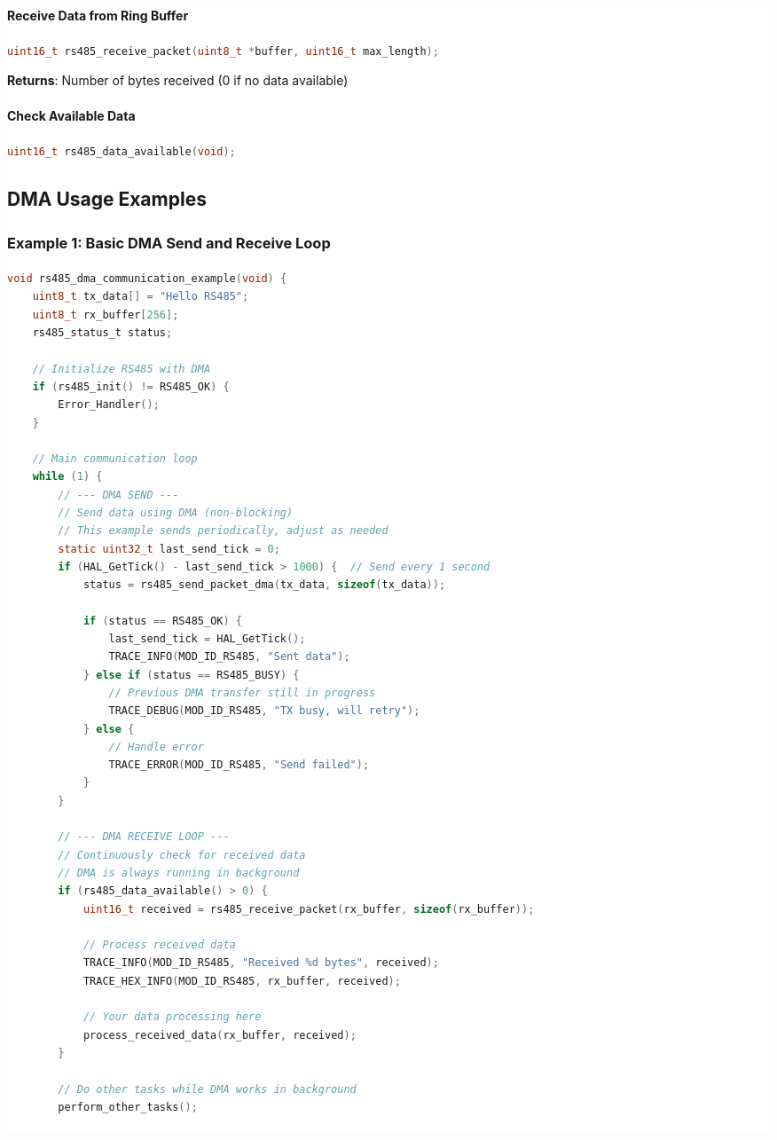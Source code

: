 #### Receive Data from Ring Buffer
```c
uint16_t rs485_receive_packet(uint8_t *buffer, uint16_t max_length);
```
**Returns**: Number of bytes received (0 if no data available)

#### Check Available Data
```c
uint16_t rs485_data_available(void);
```

## DMA Usage Examples

### Example 1: Basic DMA Send and Receive Loop

```c
void rs485_dma_communication_example(void) {
    uint8_t tx_data[] = "Hello RS485";
    uint8_t rx_buffer[256];
    rs485_status_t status;
    
    // Initialize RS485 with DMA
    if (rs485_init() != RS485_OK) {
        Error_Handler();
    }
    
    // Main communication loop
    while (1) {
        // --- DMA SEND ---
        // Send data using DMA (non-blocking)
        // This example sends periodically, adjust as needed
        static uint32_t last_send_tick = 0;
        if (HAL_GetTick() - last_send_tick > 1000) {  // Send every 1 second
            status = rs485_send_packet_dma(tx_data, sizeof(tx_data));
            
            if (status == RS485_OK) {
                last_send_tick = HAL_GetTick();
                TRACE_INFO(MOD_ID_RS485, "Sent data");
            } else if (status == RS485_BUSY) {
                // Previous DMA transfer still in progress
                TRACE_DEBUG(MOD_ID_RS485, "TX busy, will retry");
            } else {
                // Handle error
                TRACE_ERROR(MOD_ID_RS485, "Send failed");
            }
        }
        
        // --- DMA RECEIVE LOOP ---
        // Continuously check for received data
        // DMA is always running in background
        if (rs485_data_available() > 0) {
            uint16_t received = rs485_receive_packet(rx_buffer, sizeof(rx_buffer));
            
            // Process received data
            TRACE_INFO(MOD_ID_RS485, "Received %d bytes", received);
            TRACE_HEX_INFO(MOD_ID_RS485, rx_buffer, received);
            
            // Your data processing here
            process_received_data(rx_buffer, received);
        }
        
        // Do other tasks while DMA works in background
        perform_other_tasks();
        
```